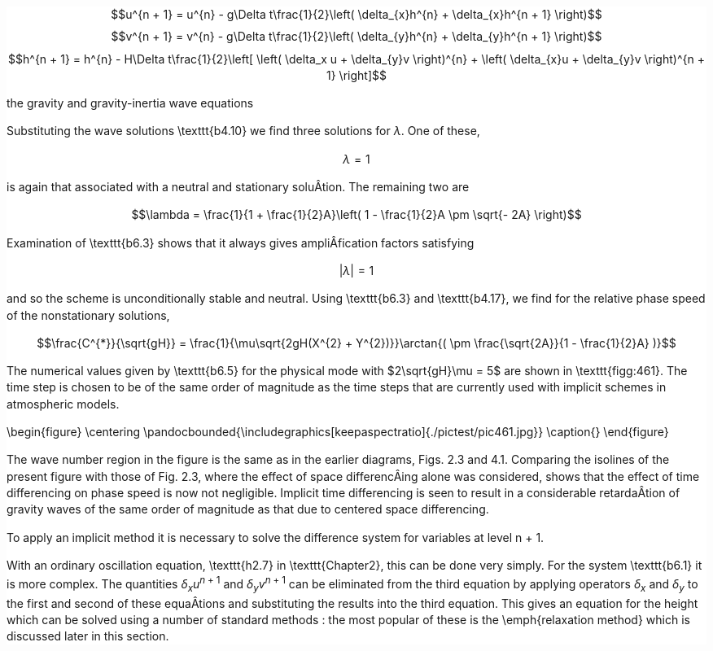 $$u^{n + 1} = u^{n} - g\Delta t\frac{1}{2}\left( \delta_{x}h^{n} + \delta_{x}h^{n + 1} \right)$$$$v^{n + 1} = v^{n} - g\Delta t\frac{1}{2}\left( \delta_{y}h^{n} + \delta_{y}h^{n + 1} \right)$$$$h^{n + 1} = h^{n} - H\Delta t\frac{1}{2}\left[
\left( \delta_x u + \delta_{y}v \right)^{n} + \left( \delta_{x}u + \delta_{y}v \right)^{n + 1} \right]$$

the gravity and gravity-inertia wave equations

Substituting the wave solutions \texttt{b4.10} we find three solutions
for $\lambda$. One of these,

$$\lambda = 1$$

is again that associated with a neutral and stationary soluÂ­tion. The
remaining two are

$$\lambda = \frac{1}{1 + \frac{1}{2}A}\left( 1 - \frac{1}{2}A \pm \sqrt{- 2A} \right)$$

Examination of \texttt{b6.3} shows that it always gives ampliÂ­fication
factors satisfying

$$\left| \lambda \right| = 1$$

and so the scheme is unconditionally stable and neutral. Using
\texttt{b6.3} and \texttt{b4.17}, we find for the relative phase speed
of the nonstationary solutions,

$$\frac{C^{*}}{\sqrt{gH}} = \frac{1}{\mu\sqrt{2gH(X^{2} + Y^{2})}}\arctan{( \pm \frac{\sqrt{2A}}{1 - \frac{1}{2}A} )}$$

The numerical values given by \texttt{b6.5} for the physical mode with
$2\sqrt{gH}\mu = 5$ are shown in \texttt{figg:461}. The time step is
chosen to be of the same order of magnitude as the time steps that are
currently used with implicit schemes in atmospheric models.

\begin{figure}
\centering
\pandocbounded{\includegraphics[keepaspectratio]{./pictest/pic461.jpg}}
\caption{}
\end{figure}

The wave number region in the figure is the same as in the earlier
diagrams, Figs. 2.3 and 4.1. Comparing the isolines of the present
figure with those of Fig. 2.3, where the effect of space differencÂ­ing
alone was considered, shows that the effect of time differencing on
phase speed is now not negligible. Implicit time differencing is seen to
result in a considerable retardaÂ­tion of gravity waves of the same order
of magnitude as that due to centered space differencing.

To apply an implicit method it is necessary to solve the difference
system for variables at level n + 1.

With an ordinary oscillation equation, \texttt{h2.7} in
\texttt{Chapter2}, this can be done very simply. For the system
\texttt{b6.1} it is more complex. The quantities $\delta_{x}u^{n + 1}$
and $\delta_{y}v^{n + 1}$ can be eliminated from the third equation by
applying operators $\delta_{x}$ and $\delta_{y}$ to the first and
second of these equaÂ­tions and substituting the results into the third
equation. This gives an equation for the height which can be solved
using a number of standard methods : the most popular of these is the
\emph{relaxation method} which is discussed later in this section.
